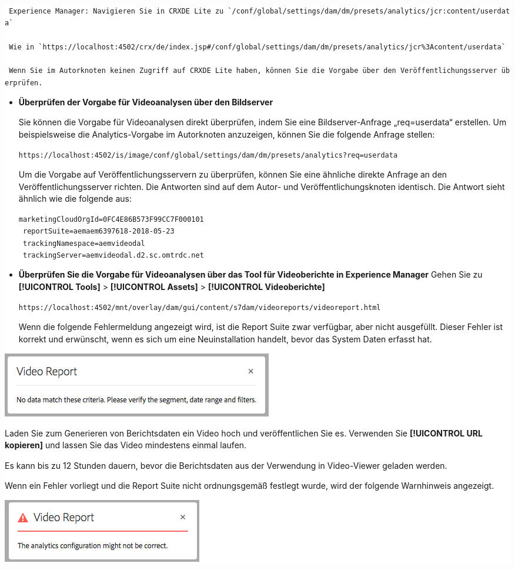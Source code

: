      Experience Manager: Navigieren Sie in CRXDE Lite zu `/conf/global/settings/dam/dm/presets/analytics/jcr:content/userdata`

     Wie in `https://localhost:4502/crx/de/index.jsp#/conf/global/settings/dam/dm/presets/analytics/jcr%3Acontent/userdata`

     Wenn Sie im Autorknoten keinen Zugriff auf CRXDE Lite haben, können Sie die Vorgabe über den Veröffentlichungsserver überprüfen.

   * **Überprüfen der Vorgabe für Videoanalysen über den Bildserver**

     Sie können die Vorgabe für Videoanalysen direkt überprüfen, indem Sie eine Bildserver-Anfrage „req=userdata“ erstellen.
Um beispielsweise die Analytics-Vorgabe im Autorknoten anzuzeigen, können Sie die folgende Anfrage stellen:

     `https://localhost:4502/is/image/conf/global/settings/dam/dm/presets/analytics?req=userdata`

     Um die Vorgabe auf Veröffentlichungsservern zu überprüfen, können Sie eine ähnliche direkte Anfrage an den Veröffentlichungsserver richten. Die Antworten sind auf dem Autor- und Veröffentlichungsknoten identisch. Die Antwort sieht ähnlich wie die folgende aus:

     ```
     marketingCloudOrgId=0FC4E86B573F99CC7F000101
      reportSuite=aemaem6397618-2018-05-23
      trackingNamespace=aemvideodal
      trackingServer=aemvideodal.d2.sc.omtrdc.net
     ```

   * **Überprüfen Sie die Vorgabe für Videoanalysen über das Tool für Videoberichte in Experience Manager**
Gehen Sie zu **[!UICONTROL Tools]** > **[!UICONTROL Assets]** > **[!UICONTROL Videoberichte]**

     `https://localhost:4502/mnt/overlay/dam/gui/content/s7dam/videoreports/videoreport.html`

     Wenn die folgende Fehlermeldung angezeigt wird, ist die Report Suite zwar verfügbar, aber nicht ausgefüllt. Dieser Fehler ist korrekt und erwünscht, wenn es sich um eine Neuinstallation handelt, bevor das System Daten erfasst hat.

   ![screen_shot_2018-05-23at52254pm](assets/screen_shot_2018-05-23at52254pm.png)

   Laden Sie zum Generieren von Berichtsdaten ein Video hoch und veröffentlichen Sie es. Verwenden Sie **[!UICONTROL URL kopieren]** und lassen Sie das Video mindestens einmal laufen.

   Es kann bis zu 12 Stunden dauern, bevor die Berichtsdaten aus der Verwendung in Video-Viewer geladen werden.

   Wenn ein Fehler vorliegt und die Report Suite nicht ordnungsgemäß festlegt wurde, wird der folgende Warnhinweis angezeigt.

   ![screen_shot_2018-05-23at52612pm](assets/screen_shot_2018-05-23at52612pm.png)
